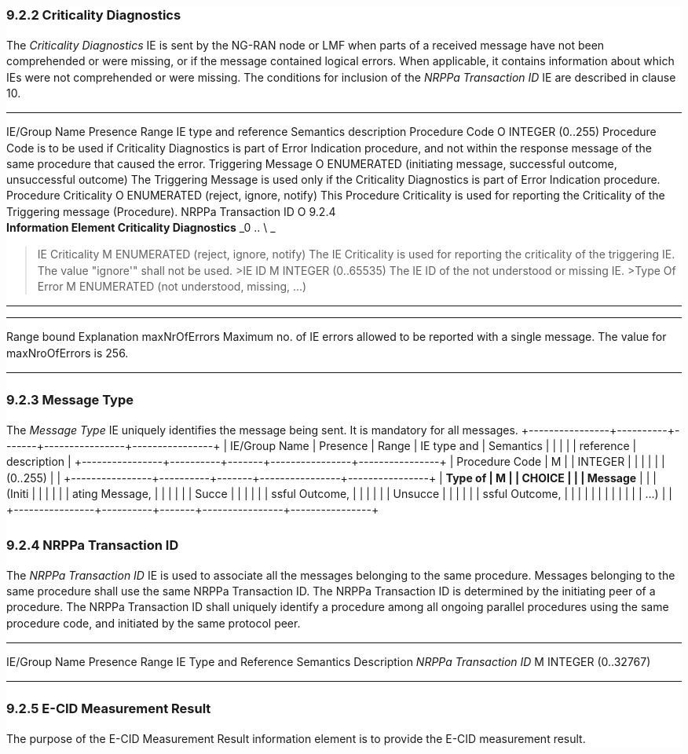 ### 9.2.2 Criticality Diagnostics
The _Criticality Diagnostics_ IE is sent by the NG-RAN node or LMF when parts
of a received message have not been comprehended or were missing, or if the
message contained logical errors. When applicable, it contains information
about which IEs were not comprehended or were missing. The conditions for
inclusion of the _NRPPa Transaction ID_ IE are described in clause 10.
* * *
IE/Group Name Presence Range IE type and reference Semantics description
Procedure Code O INTEGER (0..255) Procedure Code is to be used if Criticality
Diagnostics is part of Error Indication procedure, and not within the response
message of the same procedure that caused the error. Triggering Message O
ENUMERATED (initiating message, successful outcome, unsuccessful outcome) The
Triggering Message is used only if the Criticality Diagnostics is part of
Error Indication procedure. Procedure Criticality O ENUMERATED (reject,
ignore, notify) This Procedure Criticality is used for reporting the
Criticality of the Triggering message (Procedure). NRPPa Transaction ID O
9.2.4  
**Information Element Criticality Diagnostics** _0 .. \ _  
>IE Criticality M ENUMERATED (reject, ignore, notify) The IE Criticality is
used for reporting the criticality of the triggering IE. The value
\"ignore\'\" shall not be used. >IE ID M INTEGER (0..65535) The IE ID of the
not understood or missing IE. >Type Of Error M ENUMERATED (not understood,
missing, ...)
* * *
* * *
Range bound Explanation maxNrOfErrors Maximum no. of IE errors allowed to be
reported with a single message. The value for maxNroOfErrors is 256.
* * *
### 9.2.3 Message Type
The _Message Type_ IE uniquely identifies the message being sent. It is
mandatory for all messages.
+----------------+----------+-------+----------------+----------------+ | IE/Group Name | Presence | Range | IE type and | Semantics | | | | | reference | description | +----------------+----------+-------+----------------+----------------+ | Procedure Code | M | | INTEGER | | | | | | (0..255) | | +----------------+----------+-------+----------------+----------------+ | **Type of | M | | CHOICE | | | Message** | | | (Initi | | | | | | ating Message, | | | | | | Succe | | | | | | ssful Outcome, | | | | | | Unsucce | | | | | | ssful Outcome, | | | | | | | | | | | | ...) | | +----------------+----------+-------+----------------+----------------+
### 9.2.4 NRPPa Transaction ID
The _NRPPa_ _Transaction ID_ IE is used to associate all the messages
belonging to the same procedure. Messages belonging to the same procedure
shall use the same NRPPa Transaction ID.
The NRPPa Transaction ID is determined by the initiating peer of a procedure.
The NRPPa Transaction ID shall uniquely identify a procedure among all ongoing
parallel procedures using the same procedure code, and initiated by the same
protocol peer.
* * *
IE/Group Name Presence Range IE Type and Reference Semantics Description
_NRPPa Transaction ID_ M INTEGER (0..32767)
* * *
### 9.2.5 E-CID Measurement Result
The purpose of the E-CID Measurement Result information element is to provide
the E-CID measurement result.